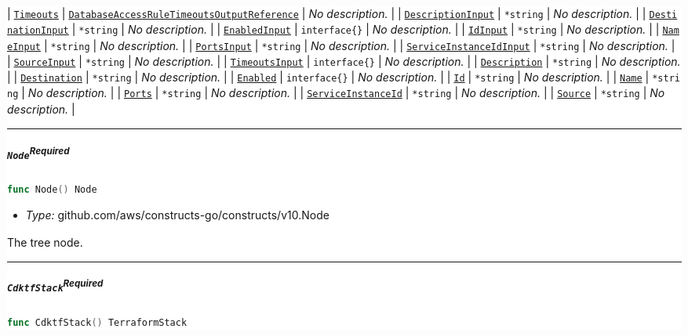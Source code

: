 | <code><a href="#@cdktf/provider-oraclepaas.databaseAccessRule.DatabaseAccessRule.property.timeouts">Timeouts</a></code> | <code><a href="#@cdktf/provider-oraclepaas.databaseAccessRule.DatabaseAccessRuleTimeoutsOutputReference">DatabaseAccessRuleTimeoutsOutputReference</a></code> | *No description.* |
| <code><a href="#@cdktf/provider-oraclepaas.databaseAccessRule.DatabaseAccessRule.property.descriptionInput">DescriptionInput</a></code> | <code>*string</code> | *No description.* |
| <code><a href="#@cdktf/provider-oraclepaas.databaseAccessRule.DatabaseAccessRule.property.destinationInput">DestinationInput</a></code> | <code>*string</code> | *No description.* |
| <code><a href="#@cdktf/provider-oraclepaas.databaseAccessRule.DatabaseAccessRule.property.enabledInput">EnabledInput</a></code> | <code>interface{}</code> | *No description.* |
| <code><a href="#@cdktf/provider-oraclepaas.databaseAccessRule.DatabaseAccessRule.property.idInput">IdInput</a></code> | <code>*string</code> | *No description.* |
| <code><a href="#@cdktf/provider-oraclepaas.databaseAccessRule.DatabaseAccessRule.property.nameInput">NameInput</a></code> | <code>*string</code> | *No description.* |
| <code><a href="#@cdktf/provider-oraclepaas.databaseAccessRule.DatabaseAccessRule.property.portsInput">PortsInput</a></code> | <code>*string</code> | *No description.* |
| <code><a href="#@cdktf/provider-oraclepaas.databaseAccessRule.DatabaseAccessRule.property.serviceInstanceIdInput">ServiceInstanceIdInput</a></code> | <code>*string</code> | *No description.* |
| <code><a href="#@cdktf/provider-oraclepaas.databaseAccessRule.DatabaseAccessRule.property.sourceInput">SourceInput</a></code> | <code>*string</code> | *No description.* |
| <code><a href="#@cdktf/provider-oraclepaas.databaseAccessRule.DatabaseAccessRule.property.timeoutsInput">TimeoutsInput</a></code> | <code>interface{}</code> | *No description.* |
| <code><a href="#@cdktf/provider-oraclepaas.databaseAccessRule.DatabaseAccessRule.property.description">Description</a></code> | <code>*string</code> | *No description.* |
| <code><a href="#@cdktf/provider-oraclepaas.databaseAccessRule.DatabaseAccessRule.property.destination">Destination</a></code> | <code>*string</code> | *No description.* |
| <code><a href="#@cdktf/provider-oraclepaas.databaseAccessRule.DatabaseAccessRule.property.enabled">Enabled</a></code> | <code>interface{}</code> | *No description.* |
| <code><a href="#@cdktf/provider-oraclepaas.databaseAccessRule.DatabaseAccessRule.property.id">Id</a></code> | <code>*string</code> | *No description.* |
| <code><a href="#@cdktf/provider-oraclepaas.databaseAccessRule.DatabaseAccessRule.property.name">Name</a></code> | <code>*string</code> | *No description.* |
| <code><a href="#@cdktf/provider-oraclepaas.databaseAccessRule.DatabaseAccessRule.property.ports">Ports</a></code> | <code>*string</code> | *No description.* |
| <code><a href="#@cdktf/provider-oraclepaas.databaseAccessRule.DatabaseAccessRule.property.serviceInstanceId">ServiceInstanceId</a></code> | <code>*string</code> | *No description.* |
| <code><a href="#@cdktf/provider-oraclepaas.databaseAccessRule.DatabaseAccessRule.property.source">Source</a></code> | <code>*string</code> | *No description.* |

---

##### `Node`<sup>Required</sup> <a name="Node" id="@cdktf/provider-oraclepaas.databaseAccessRule.DatabaseAccessRule.property.node"></a>

```go
func Node() Node
```

- *Type:* github.com/aws/constructs-go/constructs/v10.Node

The tree node.

---

##### `CdktfStack`<sup>Required</sup> <a name="CdktfStack" id="@cdktf/provider-oraclepaas.databaseAccessRule.DatabaseAccessRule.property.cdktfStack"></a>

```go
func CdktfStack() TerraformStack
```

